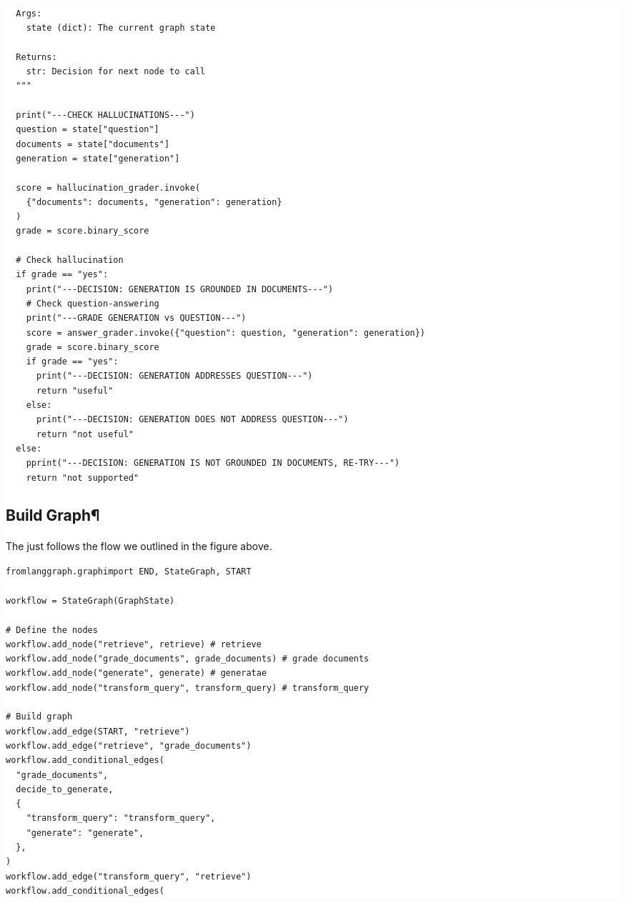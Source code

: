 ```
  Args:
    state (dict): The current graph state

  Returns:
    str: Decision for next node to call
  """

  print("---CHECK HALLUCINATIONS---")
  question = state["question"]
  documents = state["documents"]
  generation = state["generation"]

  score = hallucination_grader.invoke(
    {"documents": documents, "generation": generation}
  )
  grade = score.binary_score

  # Check hallucination
  if grade == "yes":
    print("---DECISION: GENERATION IS GROUNDED IN DOCUMENTS---")
    # Check question-answering
    print("---GRADE GENERATION vs QUESTION---")
    score = answer_grader.invoke({"question": question, "generation": generation})
    grade = score.binary_score
    if grade == "yes":
      print("---DECISION: GENERATION ADDRESSES QUESTION---")
      return "useful"
    else:
      print("---DECISION: GENERATION DOES NOT ADDRESS QUESTION---")
      return "not useful"
  else:
    pprint("---DECISION: GENERATION IS NOT GROUNDED IN DOCUMENTS, RE-TRY---")
    return "not supported"

```

## Build Graph¶
The just follows the flow we outlined in the figure above.
```
fromlanggraph.graphimport END, StateGraph, START

workflow = StateGraph(GraphState)

# Define the nodes
workflow.add_node("retrieve", retrieve) # retrieve
workflow.add_node("grade_documents", grade_documents) # grade documents
workflow.add_node("generate", generate) # generatae
workflow.add_node("transform_query", transform_query) # transform_query

# Build graph
workflow.add_edge(START, "retrieve")
workflow.add_edge("retrieve", "grade_documents")
workflow.add_conditional_edges(
  "grade_documents",
  decide_to_generate,
  {
    "transform_query": "transform_query",
    "generate": "generate",
  },
)
workflow.add_edge("transform_query", "retrieve")
workflow.add_conditional_edges(
```